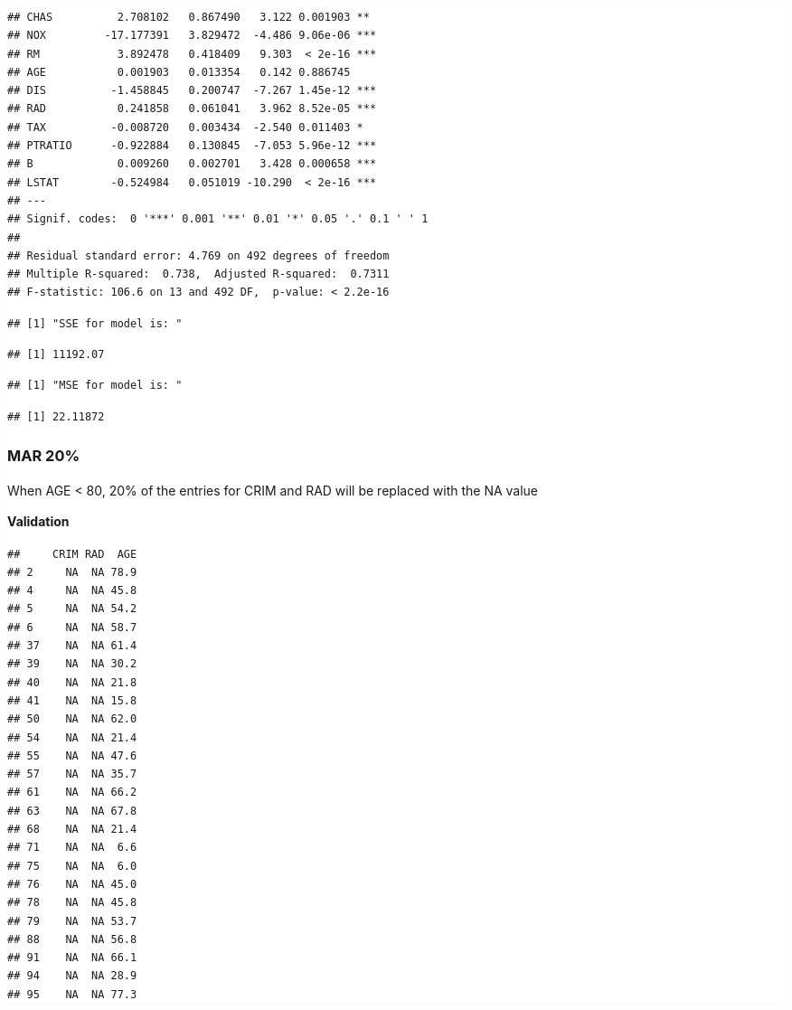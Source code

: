 ```
## CHAS          2.708102   0.867490   3.122 0.001903 ** 
## NOX         -17.177391   3.829472  -4.486 9.06e-06 ***
## RM            3.892478   0.418409   9.303  < 2e-16 ***
## AGE           0.001903   0.013354   0.142 0.886745    
## DIS          -1.458845   0.200747  -7.267 1.45e-12 ***
## RAD           0.241858   0.061041   3.962 8.52e-05 ***
## TAX          -0.008720   0.003434  -2.540 0.011403 *  
## PTRATIO      -0.922884   0.130845  -7.053 5.96e-12 ***
## B             0.009260   0.002701   3.428 0.000658 ***
## LSTAT        -0.524984   0.051019 -10.290  < 2e-16 ***
## ---
## Signif. codes:  0 '***' 0.001 '**' 0.01 '*' 0.05 '.' 0.1 ' ' 1
## 
## Residual standard error: 4.769 on 492 degrees of freedom
## Multiple R-squared:  0.738,	Adjusted R-squared:  0.7311 
## F-statistic: 106.6 on 13 and 492 DF,  p-value: < 2.2e-16
```

```
## [1] "SSE for model is: "
```

```
## [1] 11192.07
```

```
## [1] "MSE for model is: "
```

```
## [1] 22.11872
```


### MAR 20%

When AGE < 80, 20% of the entries for CRIM and RAD will be replaced with the NA value


**Validation**


```
##     CRIM RAD  AGE
## 2     NA  NA 78.9
## 4     NA  NA 45.8
## 5     NA  NA 54.2
## 6     NA  NA 58.7
## 37    NA  NA 61.4
## 39    NA  NA 30.2
## 40    NA  NA 21.8
## 41    NA  NA 15.8
## 50    NA  NA 62.0
## 54    NA  NA 21.4
## 55    NA  NA 47.6
## 57    NA  NA 35.7
## 61    NA  NA 66.2
## 63    NA  NA 67.8
## 68    NA  NA 21.4
## 71    NA  NA  6.6
## 75    NA  NA  6.0
## 76    NA  NA 45.0
## 78    NA  NA 45.8
## 79    NA  NA 53.7
## 88    NA  NA 56.8
## 91    NA  NA 66.1
## 94    NA  NA 28.9
## 95    NA  NA 77.3
```
